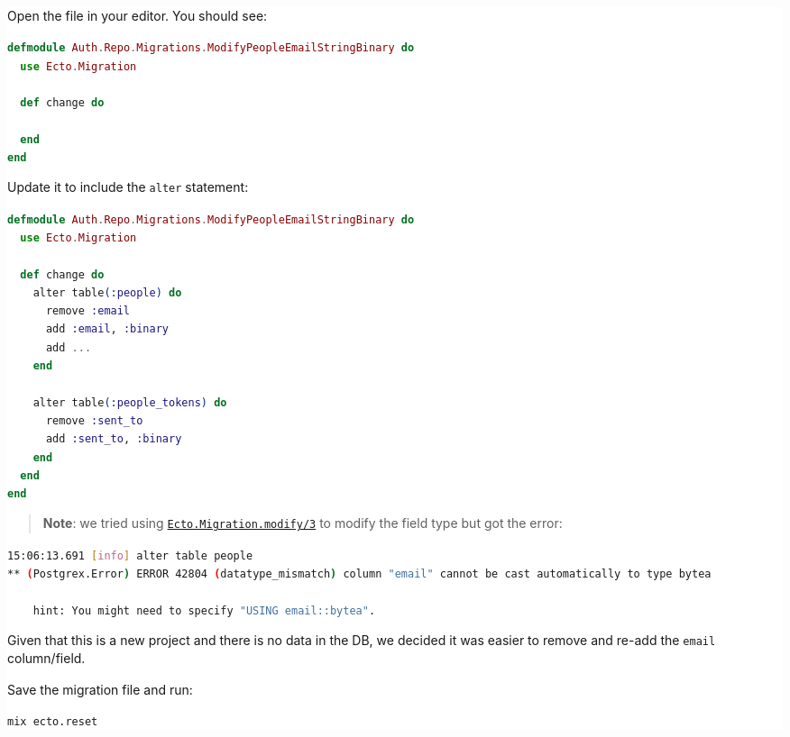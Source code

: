 Open the file in your editor. You should see:

```elixir
defmodule Auth.Repo.Migrations.ModifyPeopleEmailStringBinary do
  use Ecto.Migration

  def change do

  end
end
```

Update it to include the `alter` statement:

```elixir
defmodule Auth.Repo.Migrations.ModifyPeopleEmailStringBinary do
  use Ecto.Migration

  def change do
    alter table(:people) do
      remove :email
      add :email, :binary
      add ...
    end

    alter table(:people_tokens) do
      remove :sent_to
      add :sent_to, :binary
    end
  end
end
```

> **Note**: we tried using 
[`Ecto.Migration.modify/3`](https://hexdocs.pm/ecto_sql/Ecto.Migration.html#modify/3)
to modify the field type
but got the error:

```sh
15:06:13.691 [info] alter table people
** (Postgrex.Error) ERROR 42804 (datatype_mismatch) column "email" cannot be cast automatically to type bytea

    hint: You might need to specify "USING email::bytea".
```

Given that this is a new project 
and there is no data in the DB,
we decided it was easier 
to remove and re-add the `email` column/field.


Save the migration file and run:

```sh
mix ecto.reset
```
